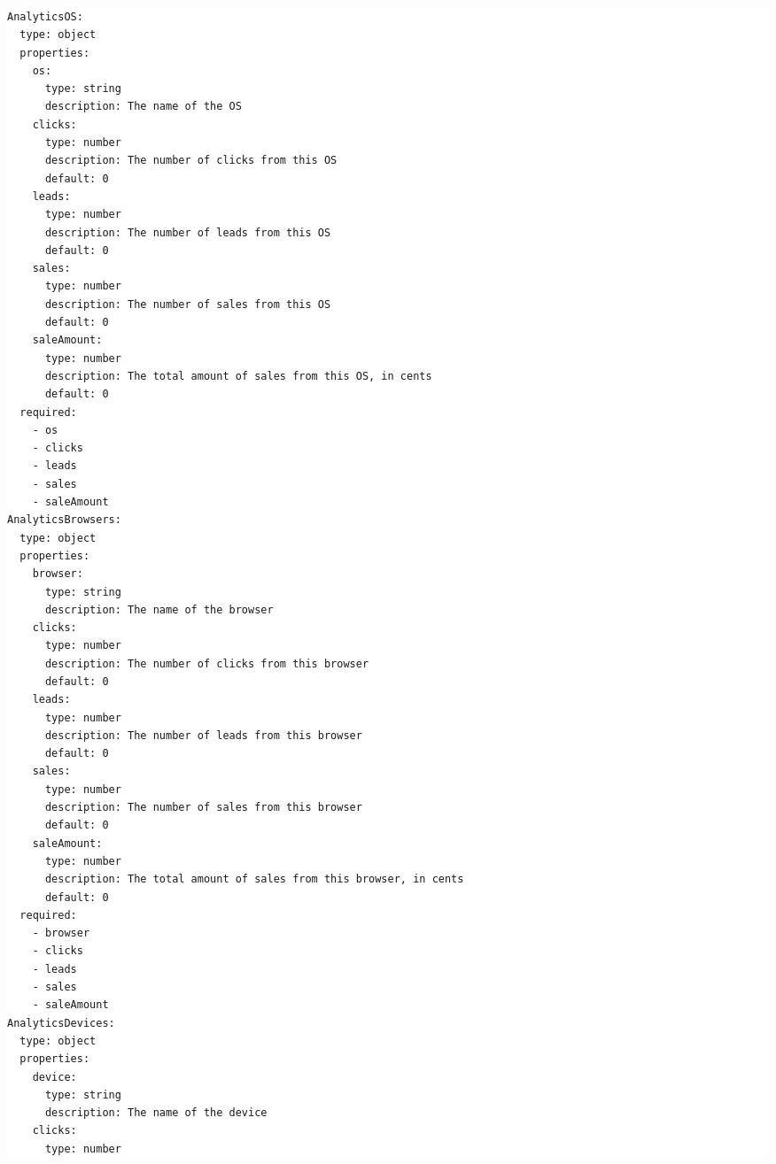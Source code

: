     AnalyticsOS:
      type: object
      properties:
        os:
          type: string
          description: The name of the OS
        clicks:
          type: number
          description: The number of clicks from this OS
          default: 0
        leads:
          type: number
          description: The number of leads from this OS
          default: 0
        sales:
          type: number
          description: The number of sales from this OS
          default: 0
        saleAmount:
          type: number
          description: The total amount of sales from this OS, in cents
          default: 0
      required:
        - os
        - clicks
        - leads
        - sales
        - saleAmount
    AnalyticsBrowsers:
      type: object
      properties:
        browser:
          type: string
          description: The name of the browser
        clicks:
          type: number
          description: The number of clicks from this browser
          default: 0
        leads:
          type: number
          description: The number of leads from this browser
          default: 0
        sales:
          type: number
          description: The number of sales from this browser
          default: 0
        saleAmount:
          type: number
          description: The total amount of sales from this browser, in cents
          default: 0
      required:
        - browser
        - clicks
        - leads
        - sales
        - saleAmount
    AnalyticsDevices:
      type: object
      properties:
        device:
          type: string
          description: The name of the device
        clicks:
          type: number